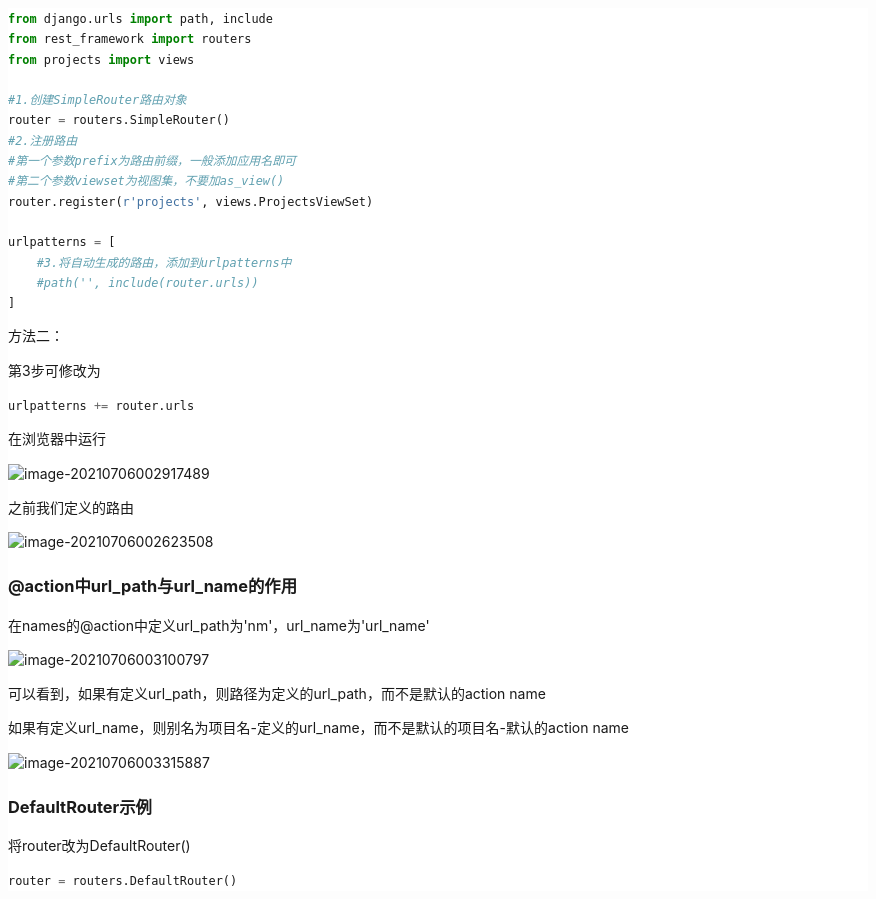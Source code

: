 ```python
from django.urls import path, include
from rest_framework import routers
from projects import views

#1.创建SimpleRouter路由对象
router = routers.SimpleRouter()
#2.注册路由
#第一个参数prefix为路由前缀，一般添加应用名即可
#第二个参数viewset为视图集，不要加as_view()
router.register(r'projects', views.ProjectsViewSet)

urlpatterns = [
    #3.将自动生成的路由，添加到urlpatterns中
    #path('', include(router.urls))
]
```

方法二：

第3步可修改为

```python
urlpatterns += router.urls
```

在浏览器中运行

![image-20210706002917489](http://becktuchuang.oss-cn-beijing.aliyuncs.com/img/image-20210706002917489.png)

之前我们定义的路由

![image-20210706002623508](http://becktuchuang.oss-cn-beijing.aliyuncs.com/img/image-20210706002623508.png)



### @action中url_path与url_name的作用

在names的@action中定义url_path为'nm'，url_name为'url_name'

![image-20210706003100797](http://becktuchuang.oss-cn-beijing.aliyuncs.com/img/image-20210706003100797.png)

可以看到，如果有定义url_path，则路径为定义的url_path，而不是默认的action name

如果有定义url_name，则别名为项目名-定义的url_name，而不是默认的项目名-默认的action name

![image-20210706003315887](http://becktuchuang.oss-cn-beijing.aliyuncs.com/img/image-20210706003315887.png)



### DefaultRouter示例

将router改为DefaultRouter()

```python
router = routers.DefaultRouter()
```
